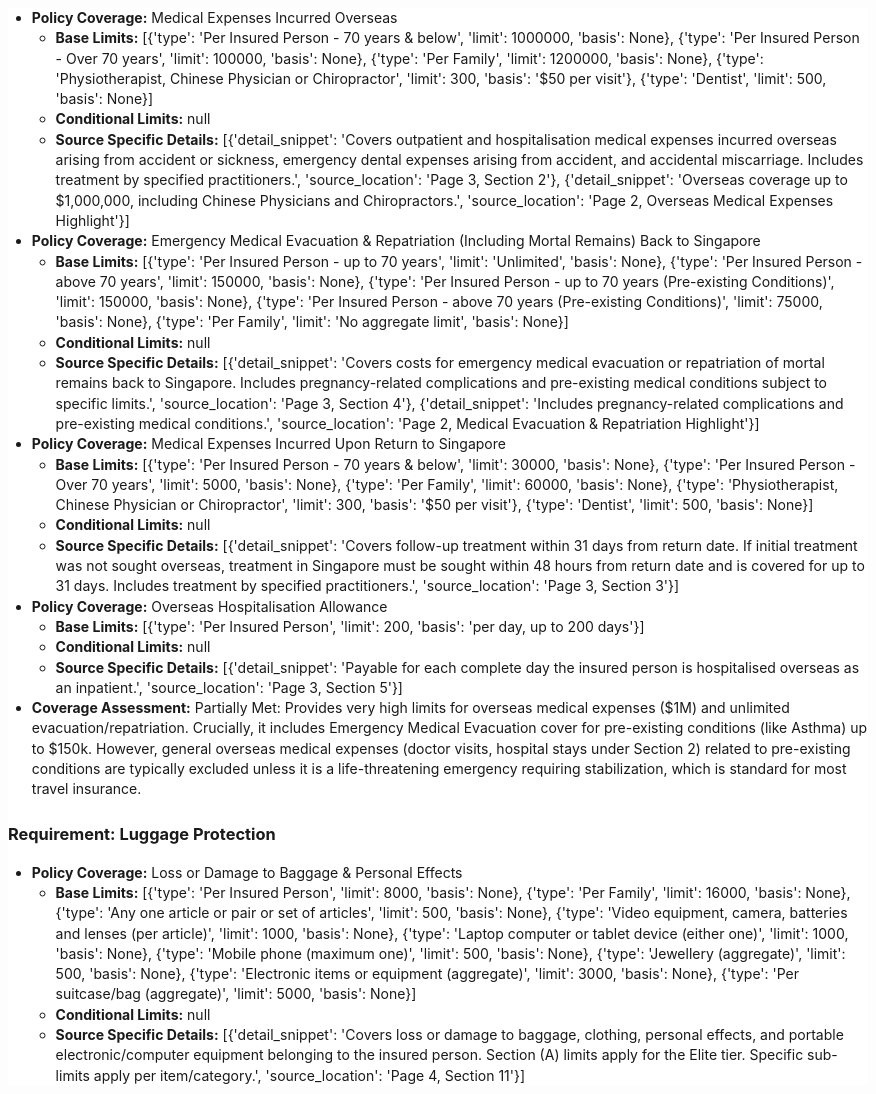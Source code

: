 *   **Policy Coverage:** Medical Expenses Incurred Overseas
    *   **Base Limits:** [{'type': 'Per Insured Person - 70 years & below', 'limit': 1000000, 'basis': None}, {'type': 'Per Insured Person - Over 70 years', 'limit': 100000, 'basis': None}, {'type': 'Per Family', 'limit': 1200000, 'basis': None}, {'type': 'Physiotherapist, Chinese Physician or Chiropractor', 'limit': 300, 'basis': '$50 per visit'}, {'type': 'Dentist', 'limit': 500, 'basis': None}]
    *   **Conditional Limits:** null
    *   **Source Specific Details:** [{'detail_snippet': 'Covers outpatient and hospitalisation medical expenses incurred overseas arising from accident or sickness, emergency dental expenses arising from accident, and accidental miscarriage. Includes treatment by specified practitioners.', 'source_location': 'Page 3, Section 2'}, {'detail_snippet': 'Overseas coverage up to $1,000,000, including Chinese Physicians and Chiropractors.', 'source_location': 'Page 2, Overseas Medical Expenses Highlight'}]
*   **Policy Coverage:** Emergency Medical Evacuation & Repatriation (Including Mortal Remains) Back to Singapore
    *   **Base Limits:** [{'type': 'Per Insured Person - up to 70 years', 'limit': 'Unlimited', 'basis': None}, {'type': 'Per Insured Person - above 70 years', 'limit': 150000, 'basis': None}, {'type': 'Per Insured Person - up to 70 years (Pre-existing Conditions)', 'limit': 150000, 'basis': None}, {'type': 'Per Insured Person - above 70 years (Pre-existing Conditions)', 'limit': 75000, 'basis': None}, {'type': 'Per Family', 'limit': 'No aggregate limit', 'basis': None}]
    *   **Conditional Limits:** null
    *   **Source Specific Details:** [{'detail_snippet': 'Covers costs for emergency medical evacuation or repatriation of mortal remains back to Singapore. Includes pregnancy-related complications and pre-existing medical conditions subject to specific limits.', 'source_location': 'Page 3, Section 4'}, {'detail_snippet': 'Includes pregnancy-related complications and pre-existing medical conditions.', 'source_location': 'Page 2, Medical Evacuation & Repatriation Highlight'}]
*   **Policy Coverage:** Medical Expenses Incurred Upon Return to Singapore
    *   **Base Limits:** [{'type': 'Per Insured Person - 70 years & below', 'limit': 30000, 'basis': None}, {'type': 'Per Insured Person - Over 70 years', 'limit': 5000, 'basis': None}, {'type': 'Per Family', 'limit': 60000, 'basis': None}, {'type': 'Physiotherapist, Chinese Physician or Chiropractor', 'limit': 300, 'basis': '$50 per visit'}, {'type': 'Dentist', 'limit': 500, 'basis': None}]
    *   **Conditional Limits:** null
    *   **Source Specific Details:** [{'detail_snippet': 'Covers follow-up treatment within 31 days from return date. If initial treatment was not sought overseas, treatment in Singapore must be sought within 48 hours from return date and is covered for up to 31 days. Includes treatment by specified practitioners.', 'source_location': 'Page 3, Section 3'}]
*   **Policy Coverage:** Overseas Hospitalisation Allowance
    *   **Base Limits:** [{'type': 'Per Insured Person', 'limit': 200, 'basis': 'per day, up to 200 days'}]
    *   **Conditional Limits:** null
    *   **Source Specific Details:** [{'detail_snippet': 'Payable for each complete day the insured person is hospitalised overseas as an inpatient.', 'source_location': 'Page 3, Section 5'}]
*   **Coverage Assessment:** Partially Met: Provides very high limits for overseas medical expenses ($1M) and unlimited evacuation/repatriation. Crucially, it includes Emergency Medical Evacuation cover for pre-existing conditions (like Asthma) up to $150k. However, general overseas medical expenses (doctor visits, hospital stays under Section 2) related to pre-existing conditions are typically excluded unless it is a life-threatening emergency requiring stabilization, which is standard for most travel insurance.

### Requirement: Luggage Protection

*   **Policy Coverage:** Loss or Damage to Baggage & Personal Effects
    *   **Base Limits:** [{'type': 'Per Insured Person', 'limit': 8000, 'basis': None}, {'type': 'Per Family', 'limit': 16000, 'basis': None}, {'type': 'Any one article or pair or set of articles', 'limit': 500, 'basis': None}, {'type': 'Video equipment, camera, batteries and lenses (per article)', 'limit': 1000, 'basis': None}, {'type': 'Laptop computer or tablet device (either one)', 'limit': 1000, 'basis': None}, {'type': 'Mobile phone (maximum one)', 'limit': 500, 'basis': None}, {'type': 'Jewellery (aggregate)', 'limit': 500, 'basis': None}, {'type': 'Electronic items or equipment (aggregate)', 'limit': 3000, 'basis': None}, {'type': 'Per suitcase/bag (aggregate)', 'limit': 5000, 'basis': None}]
    *   **Conditional Limits:** null
    *   **Source Specific Details:** [{'detail_snippet': 'Covers loss or damage to baggage, clothing, personal effects, and portable electronic/computer equipment belonging to the insured person. Section (A) limits apply for the Elite tier. Specific sub-limits apply per item/category.', 'source_location': 'Page 4, Section 11'}]